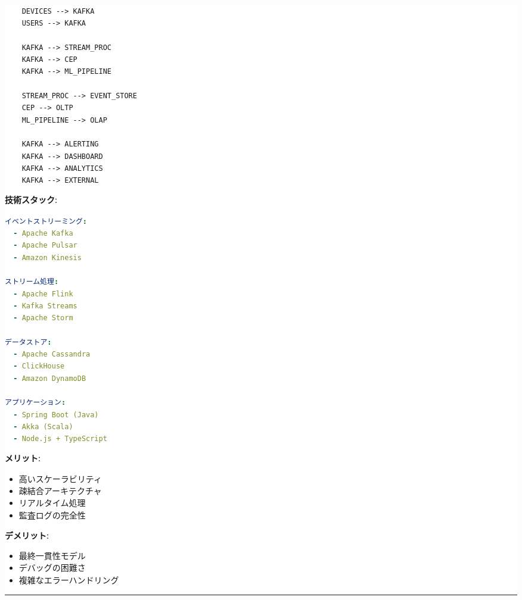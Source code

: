 ```mermaid
    DEVICES --> KAFKA
    USERS --> KAFKA
    
    KAFKA --> STREAM_PROC
    KAFKA --> CEP
    KAFKA --> ML_PIPELINE
    
    STREAM_PROC --> EVENT_STORE
    CEP --> OLTP
    ML_PIPELINE --> OLAP
    
    KAFKA --> ALERTING
    KAFKA --> DASHBOARD
    KAFKA --> ANALYTICS
    KAFKA --> EXTERNAL
```

**技術スタック**:
```yaml
イベントストリーミング:
  - Apache Kafka
  - Apache Pulsar
  - Amazon Kinesis

ストリーム処理:
  - Apache Flink
  - Kafka Streams  
  - Apache Storm

データストア:
  - Apache Cassandra
  - ClickHouse
  - Amazon DynamoDB

アプリケーション:
  - Spring Boot (Java)
  - Akka (Scala)
  - Node.js + TypeScript
```

**メリット**:
- 高いスケーラビリティ
- 疎結合アーキテクチャ
- リアルタイム処理
- 監査ログの完全性

**デメリット**:
- 最終一貫性モデル
- デバッグの困難さ
- 複雑なエラーハンドリング

---
